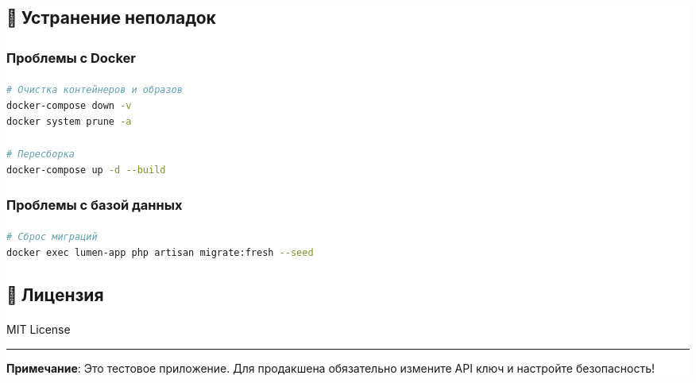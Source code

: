 ## 🐛 Устранение неполадок

### Проблемы с Docker
```bash
# Очистка контейнеров и образов
docker-compose down -v
docker system prune -a

# Пересборка
docker-compose up -d --build
```

### Проблемы с базой данных
```bash
# Сброс миграций
docker exec lumen-app php artisan migrate:fresh --seed
```

## 📄 Лицензия

MIT License

---

**Примечание**: Это тестовое приложение. Для продакшена обязательно измените API ключ и настройте безопасность!
